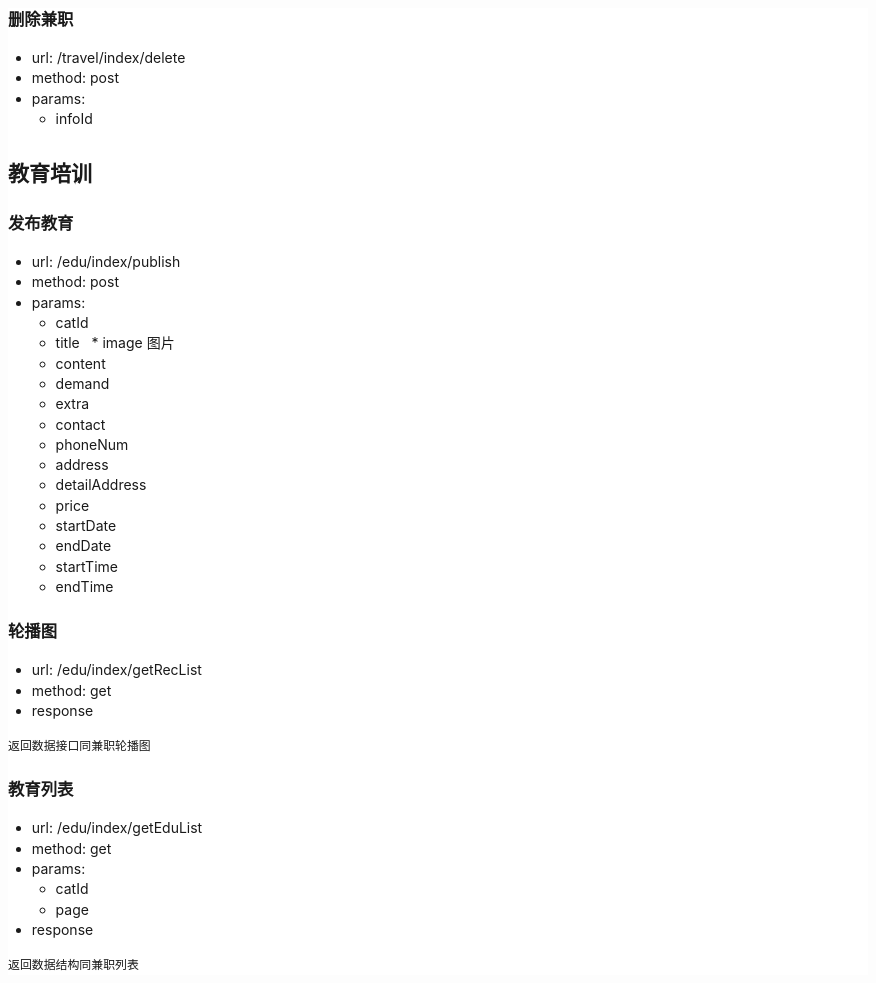 ### 删除兼职

* url: /travel/index/delete
* method: post
* params:
	* infoId

## 教育培训

### 发布教育

* url: /edu/index/publish
* method: post
* params:
	* catId
	* title
    * image 图片
	* content
	* demand
	* extra
	* contact
	* phoneNum
	* address
	* detailAddress
	* price
	* startDate
	* endDate
	* startTime
	* endTime

### 轮播图

* url: /edu/index/getRecList
* method: get
* response

```
返回数据接口同兼职轮播图
```

### 教育列表

* url: /edu/index/getEduList
* method: get
* params:
	* catId
	* page
* response

```
返回数据结构同兼职列表
```
